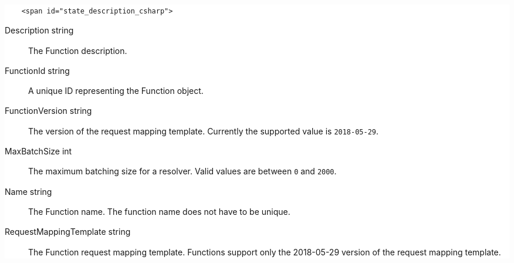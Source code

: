         <span id="state_description_csharp">
<a data-swiftype-name="resource-property" data-swiftype-type="text" href="#state_description_csharp" style="color: inherit; text-decoration: inherit;">Description</a>
</span>
        <span class="property-indicator"></span>
        <span class="property-type">string</span>
    </dt>
    <dd><p>The Function description.</p>
</dd><dt class="property-optional"
            title="Optional">
        <span id="state_functionid_csharp">
<a data-swiftype-name="resource-property" data-swiftype-type="text" href="#state_functionid_csharp" style="color: inherit; text-decoration: inherit;">Function<wbr>Id</a>
</span>
        <span class="property-indicator"></span>
        <span class="property-type">string</span>
    </dt>
    <dd><p>A unique ID representing the Function object.</p>
</dd><dt class="property-optional"
            title="Optional">
        <span id="state_functionversion_csharp">
<a data-swiftype-name="resource-property" data-swiftype-type="text" href="#state_functionversion_csharp" style="color: inherit; text-decoration: inherit;">Function<wbr>Version</a>
</span>
        <span class="property-indicator"></span>
        <span class="property-type">string</span>
    </dt>
    <dd><p>The version of the request mapping template. Currently the supported value is <code>2018-05-29</code>.</p>
</dd><dt class="property-optional"
            title="Optional">
        <span id="state_maxbatchsize_csharp">
<a data-swiftype-name="resource-property" data-swiftype-type="text" href="#state_maxbatchsize_csharp" style="color: inherit; text-decoration: inherit;">Max<wbr>Batch<wbr>Size</a>
</span>
        <span class="property-indicator"></span>
        <span class="property-type">int</span>
    </dt>
    <dd><p>The maximum batching size for a resolver. Valid values are between <code>0</code> and <code>2000</code>.</p>
</dd><dt class="property-optional"
            title="Optional">
        <span id="state_name_csharp">
<a data-swiftype-name="resource-property" data-swiftype-type="text" href="#state_name_csharp" style="color: inherit; text-decoration: inherit;">Name</a>
</span>
        <span class="property-indicator"></span>
        <span class="property-type">string</span>
    </dt>
    <dd><p>The Function name. The function name does not have to be unique.</p>
</dd><dt class="property-optional"
            title="Optional">
        <span id="state_requestmappingtemplate_csharp">
<a data-swiftype-name="resource-property" data-swiftype-type="text" href="#state_requestmappingtemplate_csharp" style="color: inherit; text-decoration: inherit;">Request<wbr>Mapping<wbr>Template</a>
</span>
        <span class="property-indicator"></span>
        <span class="property-type">string</span>
    </dt>
    <dd><p>The Function request mapping template. Functions support only the 2018-05-29 version of the request mapping template.</p>
</dd><dt class="property-optional"
            title="Optional">
        <span id="state_responsemappingtemplate_csharp">